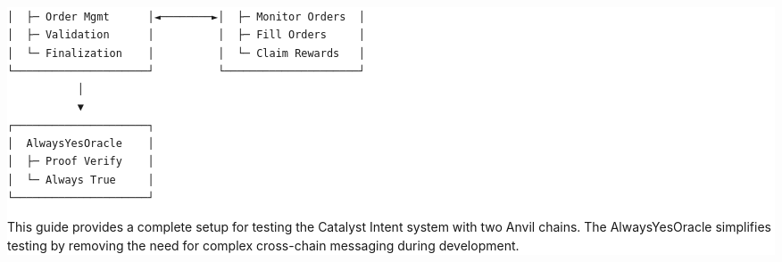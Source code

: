 ```
│  ├─ Order Mgmt      │◄────────►│  ├─ Monitor Orders  │
│  ├─ Validation      │          │  ├─ Fill Orders     │
│  └─ Finalization    │          │  └─ Claim Rewards   │
└─────────────────────┘          └─────────────────────┘
           │                                
           ▼                                
┌─────────────────────┐          
│  AlwaysYesOracle    │          
│  ├─ Proof Verify    │          
│  └─ Always True     │          
└─────────────────────┘          
```

This guide provides a complete setup for testing the Catalyst Intent system with two Anvil chains. The AlwaysYesOracle simplifies testing by removing the need for complex cross-chain messaging during development. 